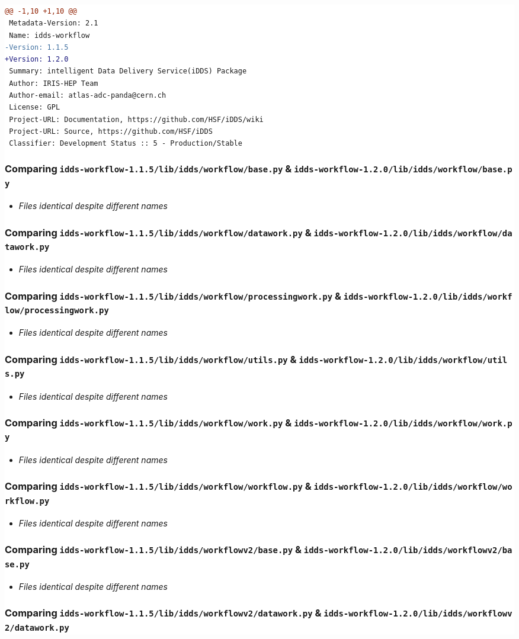 ```diff
@@ -1,10 +1,10 @@
 Metadata-Version: 2.1
 Name: idds-workflow
-Version: 1.1.5
+Version: 1.2.0
 Summary: intelligent Data Delivery Service(iDDS) Package
 Author: IRIS-HEP Team
 Author-email: atlas-adc-panda@cern.ch
 License: GPL
 Project-URL: Documentation, https://github.com/HSF/iDDS/wiki
 Project-URL: Source, https://github.com/HSF/iDDS
 Classifier: Development Status :: 5 - Production/Stable
```

### Comparing `idds-workflow-1.1.5/lib/idds/workflow/base.py` & `idds-workflow-1.2.0/lib/idds/workflow/base.py`

 * *Files identical despite different names*

### Comparing `idds-workflow-1.1.5/lib/idds/workflow/datawork.py` & `idds-workflow-1.2.0/lib/idds/workflow/datawork.py`

 * *Files identical despite different names*

### Comparing `idds-workflow-1.1.5/lib/idds/workflow/processingwork.py` & `idds-workflow-1.2.0/lib/idds/workflow/processingwork.py`

 * *Files identical despite different names*

### Comparing `idds-workflow-1.1.5/lib/idds/workflow/utils.py` & `idds-workflow-1.2.0/lib/idds/workflow/utils.py`

 * *Files identical despite different names*

### Comparing `idds-workflow-1.1.5/lib/idds/workflow/work.py` & `idds-workflow-1.2.0/lib/idds/workflow/work.py`

 * *Files identical despite different names*

### Comparing `idds-workflow-1.1.5/lib/idds/workflow/workflow.py` & `idds-workflow-1.2.0/lib/idds/workflow/workflow.py`

 * *Files identical despite different names*

### Comparing `idds-workflow-1.1.5/lib/idds/workflowv2/base.py` & `idds-workflow-1.2.0/lib/idds/workflowv2/base.py`

 * *Files identical despite different names*

### Comparing `idds-workflow-1.1.5/lib/idds/workflowv2/datawork.py` & `idds-workflow-1.2.0/lib/idds/workflowv2/datawork.py`
